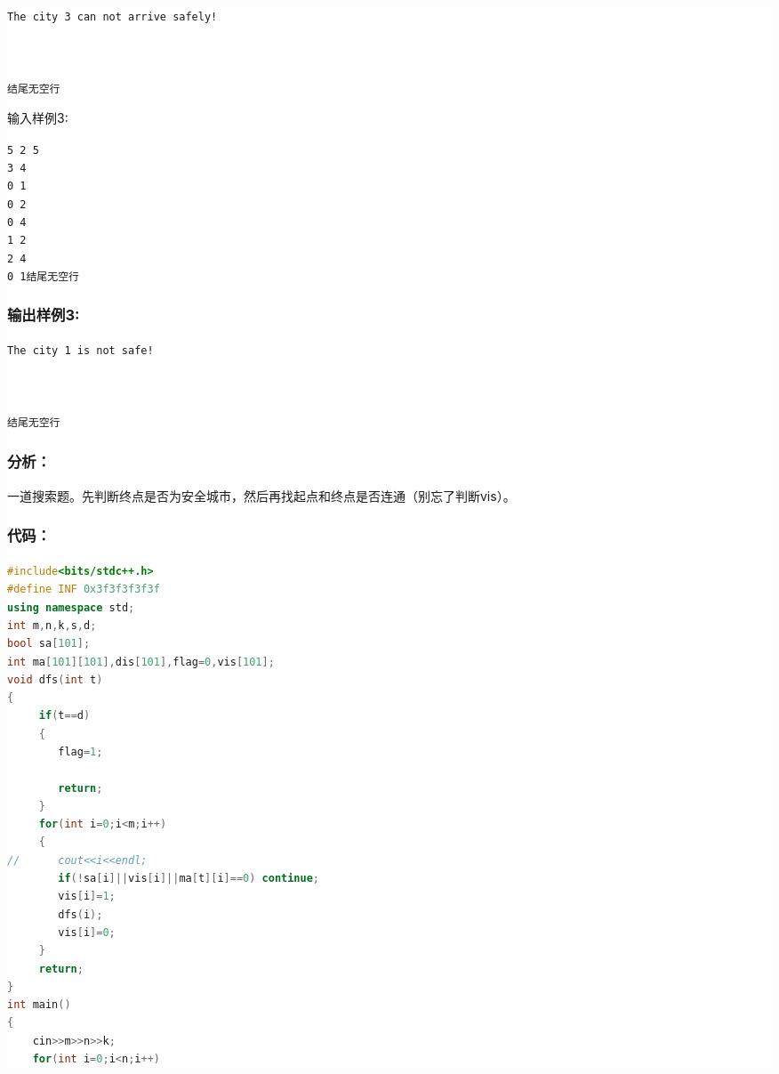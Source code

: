 ```out
The city 3 can not arrive safely!



结尾无空行
```

输入样例3:

```in
5 2 5
3 4
0 1
0 2
0 4
1 2
2 4
0 1结尾无空行
```

### 输出样例3:

```out
The city 1 is not safe!



结尾无空行
```

### 分析：

一道搜索题。先判断终点是否为安全城市，然后再找起点和终点是否连通（别忘了判断vis）。

### 代码：

```c++
#include<bits/stdc++.h>
#define INF 0x3f3f3f3f3f
using namespace std;
int m,n,k,s,d;
bool sa[101];
int ma[101][101],dis[101],flag=0,vis[101];
void dfs(int t)
{
	 if(t==d) 
	 {
	 	flag=1;
	 	
	 	return;
	 }
	 for(int i=0;i<m;i++)
	 {
//	 	cout<<i<<endl;
	 	if(!sa[i]||vis[i]||ma[t][i]==0) continue;
	 	vis[i]=1;
	 	dfs(i);
	 	vis[i]=0;
	 }
	 return;
}
int main()
{
	cin>>m>>n>>k;
	for(int i=0;i<n;i++)
```